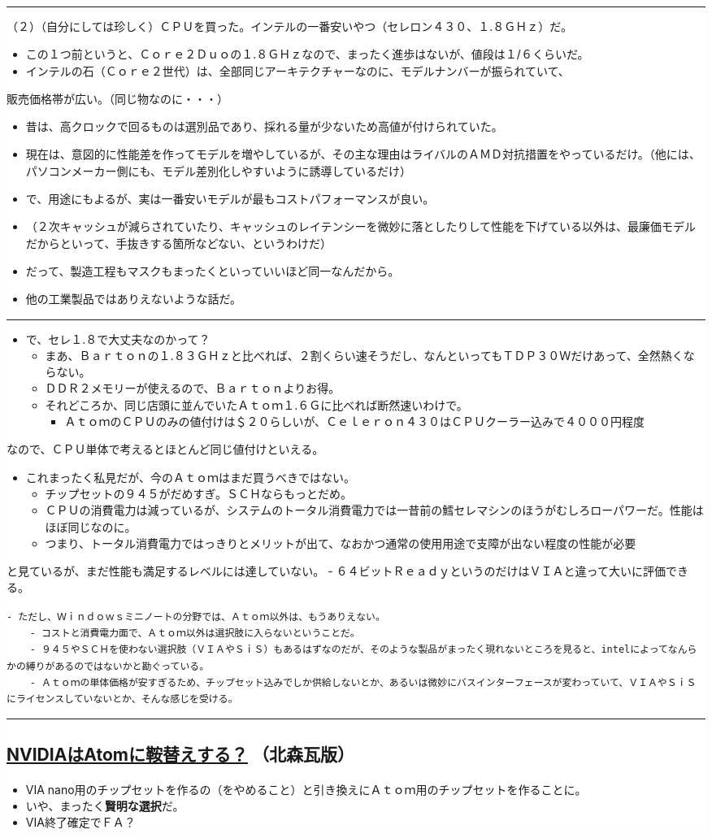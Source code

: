 

- - - -
（２）（自分にしては珍しく）ＣＰＵを買った。インテルの一番安いやつ（セレロン４３０、１.８ＧＨｚ）だ。
- この１つ前というと、Ｃｏｒｅ２Ｄｕｏの１.８ＧＨｚなので、まったく進歩はないが、値段は１/６くらいだ。
- インテルの石（Ｃｏｒｅ２世代）は、全部同じアーキテクチャーなのに、モデルナンバーが振られていて、


販売価格帯が広い。（同じ物なのに・・・）
- 昔は、高クロックで回るものは選別品であり、採れる量が少ないため高値が付けられていた。
- 現在は、意図的に性能差を作ってモデルを増やしているが、その主な理由はライバルのＡＭＤ対抗措置をやっているだけ。（他には、パソコンメーカー側にも、モデル差別化しやすいように誘導しているだけ）



- で、用途にもよるが、実は一番安いモデルが最もコストパフォーマンスが良い。
- （２次キャッシュが減らされていたり、キャッシュのレイテンシーを微妙に落としたりして性能を下げている以外は、最廉価モデルだからといって、手抜きする箇所などない、というわけだ）
- だって、製造工程もマスクもまったくといっていいほど同一なんだから。



- 他の工業製品ではありえないような話だ。




- - - -
- で、セレ１.８で大丈夫なのかって？
    - まあ、Ｂａｒｔｏｎの１.８３ＧＨｚと比べれば、２割くらい速そうだし、なんといってもＴＤＰ３０Ｗだけあって、全然熱くならない。
    - ＤＤＲ２メモリーが使えるので、Ｂａｒｔｏｎよりお得。
    - それどころか、同じ店頭に並んでいたＡｔｏｍ１.６Ｇに比べれば断然速いわけで。
        - ＡｔｏｍのＣＰＵのみの値付けは＄２０らしいが、Ｃｅｌｅｒｏｎ４３０はＣＰＵクーラー込みで４０００円程度


なので、ＣＰＵ単体で考えるとほとんど同じ値付けといえる。

- これまったく私見だが、今のＡｔｏｍはまだ買うべきではない。
    - チップセットの９４５がだめすぎ。ＳＣＨならもっとだめ。
    - ＣＰＵの消費電力は減っているが、システムのトータル消費電力では一昔前の鱈セレマシンのほうがむしろローパワーだ。性能はほぼ同じなのに。
    - つまり、トータル消費電力ではっきりとメリットが出て、なおかつ通常の使用用途で支障が出ない程度の性能が必要


と見ているが、まだ性能も満足するレベルには達していない。
    - ６４ビットＲｅａｄｙというのだけはＶＩＡと違って大いに評価できる。



    - ただし、Ｗｉｎｄｏｗｓミニノートの分野では、Ａｔｏｍ以外は、もうありえない。
        - コストと消費電力面で、Ａｔｏｍ以外は選択肢に入らないということだ。
        - ９４５やＳＣＨを使わない選択肢（ＶＩＡやＳｉＳ）もあるはずなのだが、そのような製品がまったく現れないところを見ると、intelによってなんらかの縛りがあるのではないかと勘ぐっている。
        - Ａｔｏｍの単体価格が安すぎるため、チップセット込みでしか供給しないとか、あるいは微妙にバスインターフェースが変わっていて、ＶＩＡやＳｉＳにライセンスしていないとか、そんな感じを受ける。




- - - -
## [NVIDIAはAtomに鞍替えする？](http://northwood.blog60.fc2.com/blog-entry-2112.html) （北森瓦版）
- VIA nano用のチップセットを作るの（をやめること）と引き換えにＡｔｏｍ用のチップセットを作ることに。
- いや、まったく**賢明な選択**だ。
- VIA終了確定でＦＡ？


